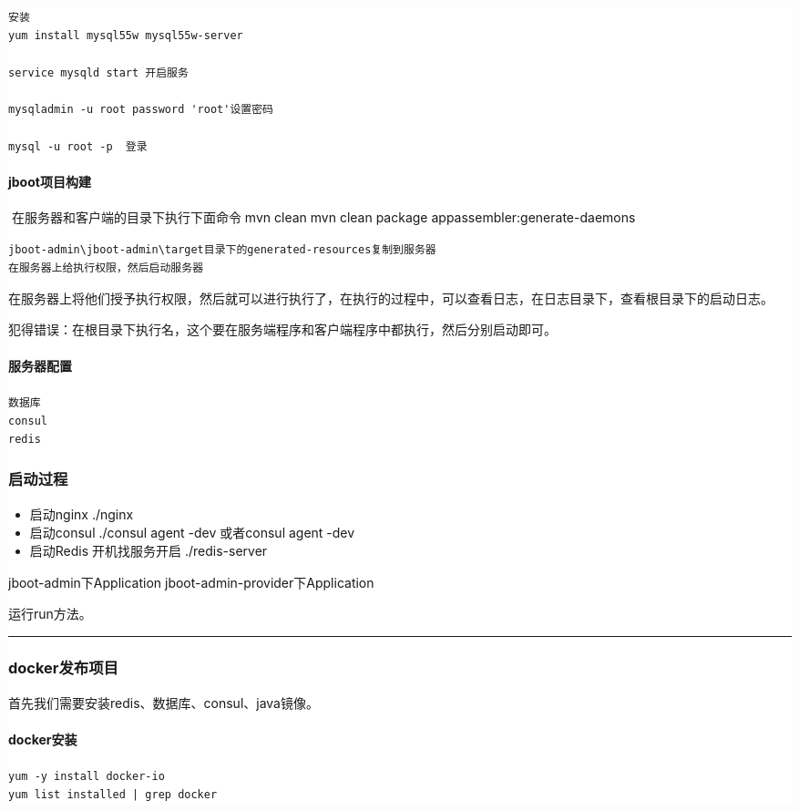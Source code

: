 	安装
	yum install mysql55w mysql55w-server
	
	service mysqld start 开启服务
	
	mysqladmin -u root password 'root'设置密码
	
	mysql -u root -p  登录



#### jboot项目构建

​	在服务器和客户端的目录下执行下面命令
	 mvn clean 
	 mvn clean package appassembler:generate-daemons

	jboot-admin\jboot-admin\target目录下的generated-resources复制到服务器
	在服务器上给执行权限，然后启动服务器

​	在服务器上将他们授予执行权限，然后就可以进行执行了，在执行的过程中，可以查看日志，在日志目录下，查看根目录下的启动日志。

犯得错误：在根目录下执行名，这个要在服务端程序和客户端程序中都执行，然后分别启动即可。

#### 服务器配置

```shell
数据库
consul
redis	 	 
```


### 启动过程
- 启动nginx
	./nginx
- 启动consul
	./consul agent -dev 或者consul agent -dev
- 启动Redis
	开机找服务开启
	./redis-server

jboot-admin下Application
jboot-admin-provider下Application

运行run方法。





-------

### docker发布项目

首先我们需要安装redis、数据库、consul、java镜像。

#### docker安装

```shell
yum -y install docker-io
yum list installed | grep docker
```
